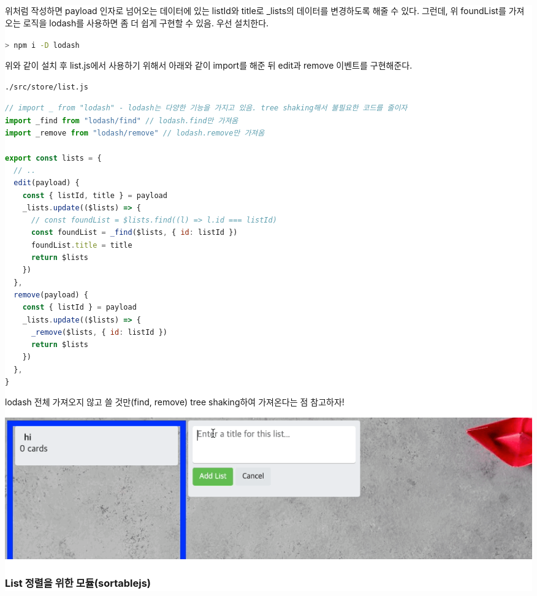 위처럼 작성하면 payload 인자로 넘어오는 데이터에 있는 listId와 title로 \_lists의 데이터를 변경하도록 해줄 수 있다.
그런데, 위 foundList를 가져오는 로직을 lodash를 사용하면 좀 더 쉽게 구현할 수 있음. 우선 설치한다.

```bash
> npm i -D lodash
```

위와 같이 설치 후 list.js에서 사용하기 위해서 아래와 같이 import를 해준 뒤 edit과 remove 이벤트를 구현해준다.

`./src/store/list.js`

```jsx
// import _ from "lodash" - lodash는 다양한 기능을 가지고 있음. tree shaking해서 불필요한 코드를 줄이자
import _find from "lodash/find" // lodash.find만 가져옴
import _remove from "lodash/remove" // lodash.remove만 가져옴

export const lists = {
  // ..
  edit(payload) {
    const { listId, title } = payload
    _lists.update(($lists) => {
      // const foundList = $lists.find((l) => l.id === listId)
      const foundList = _find($lists, { id: listId })
      foundList.title = title
      return $lists
    })
  },
  remove(payload) {
    const { listId } = payload
    _lists.update(($lists) => {
      _remove($lists, { id: listId })
      return $lists
    })
  },
}
```

lodash 전체 가져오지 않고 쓸 것만(find, remove) tree shaking하여 가져온다는 점 참고하자!

![](../img/221009-1.gif)

### List 정렬을 위한 모듈(sortablejs)
